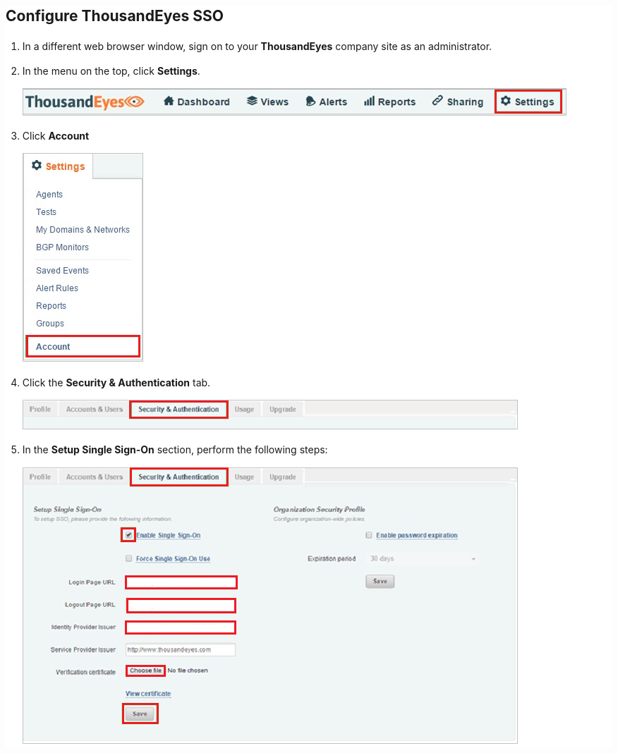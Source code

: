 ## Configure ThousandEyes SSO

1. In a different web browser window, sign on to your **ThousandEyes** company site as an administrator.

2. In the menu on the top, click **Settings**.

    ![Screenshot shows the ThousandEyes site with Settings selected.](./media/thousandeyes-tutorial/settings-tab.png "Settings")

3. Click **Account**

    ![Screenshot shows Account selected from the Settings menu.](./media/thousandeyes-tutorial/menu.png "Account")

4. Click the **Security & Authentication** tab.

    ![Security & Authentication](./media/thousandeyes-tutorial/security.png "Security & Authentication")

5. In the **Setup Single Sign-On** section, perform the following steps:

    ![Setup Single Sign-On](./media/thousandeyes-tutorial/configuration.png "Setup Single Sign-On")
